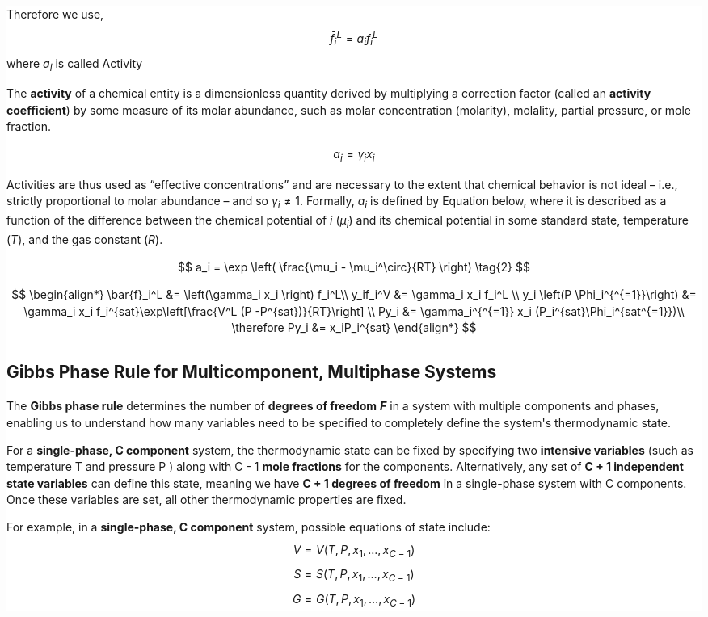 Therefore we use,
$$
\bar f_i^L = a_if^L_i
$$
where $a_i$ is called Activity

The **activity** of a chemical entity is a dimensionless quantity derived by multiplying a correction factor (called an **activity coefficient**) by some measure of its molar abundance, such as molar concentration (molarity), molality, partial pressure, or mole fraction.

$$
a_i = \gamma_i x_i \tag{1}
$$

Activities are thus used as “effective concentrations” and are necessary to the extent that chemical behavior is not ideal – i.e., strictly proportional to molar abundance – and so $\gamma_i \neq 1$. Formally, $a_i$ is defined by Equation below, where it is described as a function of the difference between the chemical potential of $i$ ($\mu_i$) and its chemical potential in some standard state, temperature ($T$), and the gas constant ($R$).

$$
a_i = \exp \left( \frac{\mu_i - \mu_i^\circ}{RT} \right) \tag{2}
$$

$$
\begin{align*}
\bar{f}_i^L &= \left(\gamma_i x_i \right) f_i^L\\
y_if_i^V &= \gamma_i x_i f_i^L \\
y_i \left(P \Phi_i^{^{=1}}\right) &= \gamma_i x_i f_i^{sat}\exp\left[\frac{V^L (P -P^{sat})}{RT}\right] \\
Py_i &= \gamma_i^{^{=1}} x_i (P_i^{sat}\Phi_i^{sat^{=1}})\\
\therefore Py_i &= x_iP_i^{sat}
\end{align*}
$$

## Gibbs Phase Rule for Multicomponent, Multiphase Systems

The **Gibbs phase rule** determines the number of **degrees of freedom** ***F*** in a system with multiple components and phases, enabling us to understand how many variables need to be specified to completely define the system's thermodynamic state.

For a **single-phase, C component** system, the thermodynamic state can be fixed by specifying two **intensive variables** (such as temperature  T  and pressure  P ) along with  C - 1  **mole fractions** for the components. Alternatively, any set of **C + 1  independent state variables** can define this state, meaning we have **C + 1  degrees of freedom** in a single-phase system with  C  components. Once these variables are set, all other thermodynamic properties are fixed.

For example, in a **single-phase,  C component** system, possible equations of state include:
$$
V = V(T, P, x_1, \dots, x_{C-1})
$$
$$
S = S(T, P, x_1, \dots, x_{C-1})
$$
$$
G = G(T, P, x_1, \dots, x_{C-1})
$$

